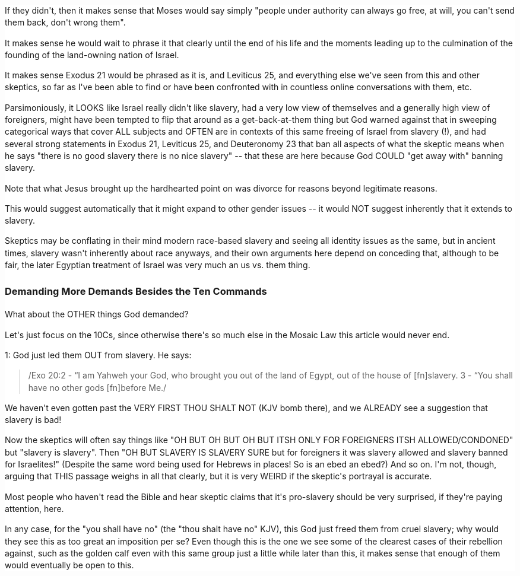 If they didn't, then it makes sense that Moses would say simply "people under authority can always go free, at will, you can't send them back, don't wrong them".

It makes sense he would wait to phrase it that clearly until the end of his life and the moments leading up to the culmination of the founding of the land-owning nation of Israel.

It makes sense Exodus 21 would be phrased as it is, and Leviticus 25, and everything else we've seen from this and other skeptics, so far as I've been able to find or have been confronted with in countless online conversations with them, etc.

Parsimoniously, it LOOKS like Israel really didn't like slavery, had a very low view of themselves and a generally high view of foreigners, might have been tempted to flip that around as a get-back-at-them thing but God warned against that in sweeping categorical ways that cover ALL subjects and OFTEN are in contexts of this same freeing of Israel from slavery (!), and had several strong statements in Exodus 21, Leviticus 25, and Deuteronomy 23 that ban all aspects of what the skeptic means when he says "there is no good slavery there is no nice slavery" -- that these are here because God COULD "get away with" banning slavery.

Note that what Jesus brought up the hardhearted point on was divorce for reasons beyond legitimate reasons.

This would suggest automatically that it might expand to other gender issues -- it would NOT suggest inherently that it extends to slavery.

Skeptics may be conflating in their mind modern race-based slavery and seeing all identity issues as the same, but in ancient times, slavery wasn't inherently about race anyways, and their own arguments here depend on conceding that, although to be fair, the later Egyptian treatment of Israel was very much an us vs. them thing.

### Demanding More Demands Besides the Ten Commands

What about the OTHER things God demanded?

Let's just focus on the 10Cs, since otherwise there's so much else in the Mosaic Law this article would never end.

1: God just led them OUT from slavery. He says:

<blockquote><span class="bbq">/Exo 20:2 - “I am Yahweh your God, who brought you out of the land of Egypt, out of the house of [fn]slavery. 3 - “You shall have no other gods [fn]before Me./</span></blockquote>

We haven't even gotten past the VERY FIRST THOU SHALT NOT (KJV bomb there), and we ALREADY see a suggestion that slavery is bad!

Now the skeptics will often say things like "OH BUT OH BUT OH BUT ITSH ONLY FOR FOREIGNERS ITSH ALLOWED/CONDONED" but "slavery is slavery". Then "OH BUT SLAVERY IS SLAVERY SURE but for foreigners it was slavery allowed and slavery banned for Israelites!" (Despite the same word being used for Hebrews in places! So is an ebed an ebed?) And so on. I'm not, though, arguing that THIS passage weighs in all that clearly, but it is very WEIRD if the skeptic's portrayal is accurate.

Most people who haven't read the Bible and hear skeptic claims that it's pro-slavery should be very surprised, if they're paying attention, here.

In any case, for the "you shall have no" (the "thou shalt have no" KJV), this God just freed them from cruel slavery; why would they see this as too great an imposition per se? Even though this is the one we see some of the clearest cases of their rebellion against, such as the golden calf even with this same group just a little while later than this, it makes sense that enough of them would eventually be open to this.
